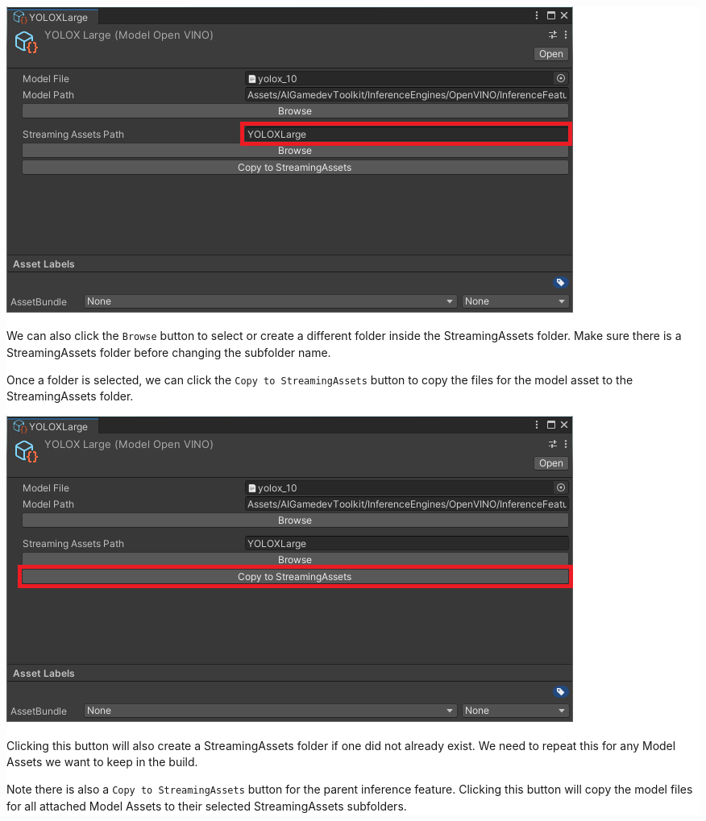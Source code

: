 ![model-asset-propterties-window](images/getting-started/model-asset-propterties-window.png)

We can also click the `Browse` button to select or create a different folder inside the StreamingAssets folder. Make sure there is a StreamingAssets folder before changing the subfolder name.

Once a folder is selected, we can click the `Copy to StreamingAssets` button to copy the files for the model asset to the StreamingAssets folder.

![copy-model-files-to-streaming-assets](images/getting-started/copy-model-files-to-streaming-assets.png)

Clicking this button will also create a StreamingAssets folder if one did not already exist. We need to repeat this for any Model Assets we want to keep in the build.

Note there is also a `Copy to StreamingAssets` button for the parent inference feature. Clicking this button will copy the model files for all attached Model Assets to their selected StreamingAssets subfolders.
